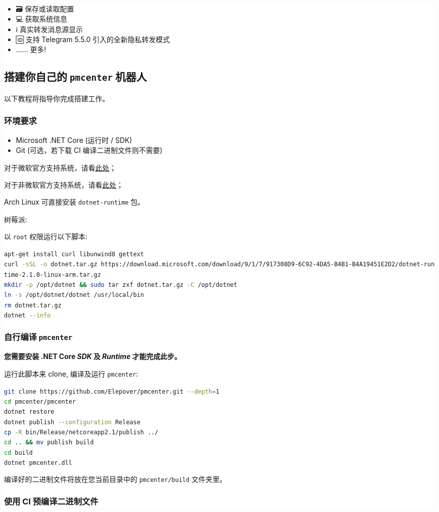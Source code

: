   - 🗃 保存或读取配置
  - 💻 获取系统信息
- ℹ️ 真实转发消息源显示
- 🆔 支持 Telegram 5.5.0 引入的全新隐私转发模式
- …… 更多!

## 搭建你自己的 `pmcenter` 机器人

以下教程将指导你完成搭建工作。

### 环境要求

- Microsoft .NET Core (运行时 / SDK)
- Git (可选，若下载 CI 编译二进制文件则不需要)

对于微软官方支持系统，请看[此处](https://see.wtf/XxTlf)；

对于非微软官方支持系统，请看[此处](https://see.wtf/sIjUZ)；

Arch Linux 可直接安装 `dotnet-runtime` 包。

树莓派:

以 `root` 权限运行以下脚本:

```bash
apt-get install curl libunwind8 gettext
curl -sSL -o dotnet.tar.gz https://download.microsoft.com/download/9/1/7/917308D9-6C92-4DA5-B4B1-B4A19451E2D2/dotnet-runtime-2.1.0-linux-arm.tar.gz
mkdir -p /opt/dotnet && sudo tar zxf dotnet.tar.gz -C /opt/dotnet
ln -s /opt/dotnet/dotnet /usr/local/bin
rm dotnet.tar.gz
dotnet --info
```

### 自行编译 `pmcenter`

**您需要安装 .NET Core _SDK_ 及 _Runtime_ 才能完成此步。**

运行此脚本来 clone, 编译及运行 `pmcenter`:

```bash
git clone https://github.com/Elepover/pmcenter.git --depth=1
cd pmcenter/pmcenter
dotnet restore
dotnet publish --configuration Release
cp -R bin/Release/netcoreapp2.1/publish ../
cd .. && mv publish build
cd build
dotnet pmcenter.dll
```

编译好的二进制文件将放在您当前目录中的 `pmcenter/build` 文件夹里。

### 使用 CI 预编译二进制文件

